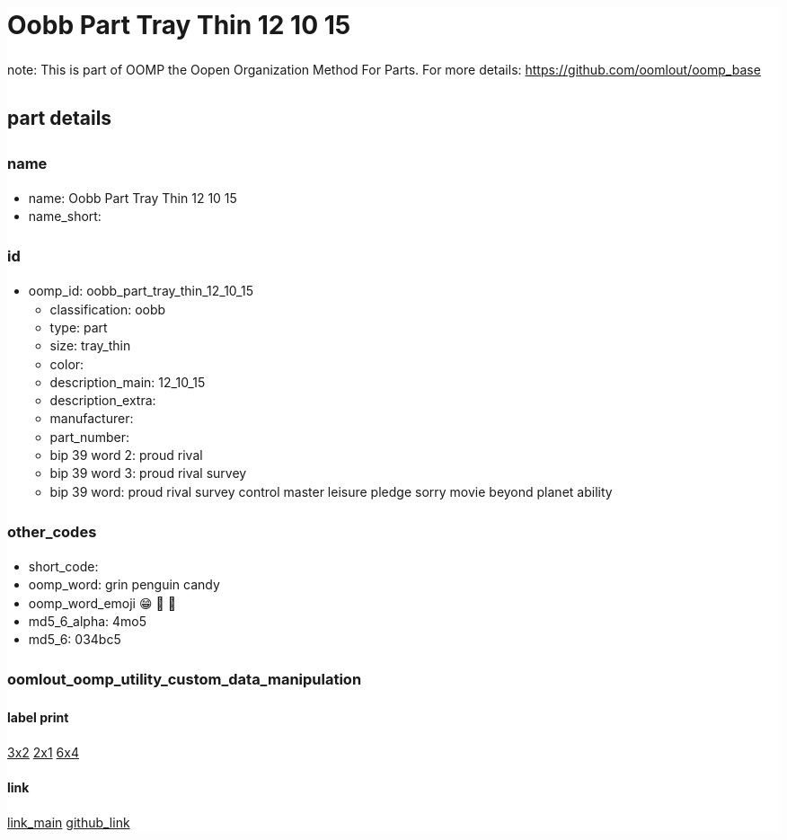 # Oobb Part Tray Thin 12 10 15  

note: This is part of OOMP the Oopen Organization Method For Parts. For more details: https://github.com/oomlout/oomp_base

##  part details





### name
* name: Oobb Part Tray Thin 12 10 15
* name_short: 
### id
* oomp_id: oobb_part_tray_thin_12_10_15
  * classification: oobb
  * type: part
  * size: tray_thin
  * color: 
  * description_main: 12_10_15
  * description_extra: 
  * manufacturer: 
  * part_number: 
  * bip 39 word 2: proud rival
  * bip 39 word 3: proud rival survey
  * bip 39 word: proud rival survey control master leisure pledge sorry movie beyond planet ability

### other_codes
* short_code: 
* oomp_word: grin penguin candy
* oomp_word_emoji :grin: :penguin: :candy:
* md5_6_alpha: 4mo5
* md5_6: 034bc5






### oomlout_oomp_utility_custom_data_manipulation
#### label print
[3x2](http://192.168.1.245:1112/?label=oomp%204mo5)
[2x1](http://192.168.1.242:1112/?label=oomp%204mo5)
[6x4](http://192.168.1.55:1112/?label=oomp%204mo5)    

#### link

[link_main](https://github.com/oomlout/oomlout_oomp_current_version_messy/tree/main/parts/oobb_part_tray_thin_12_10_15) [github_link](https://github.com/oomlout/oomlout_oomp_part_src/tree/main/parts/oobb_part_tray_thin_12_10_15)                             
